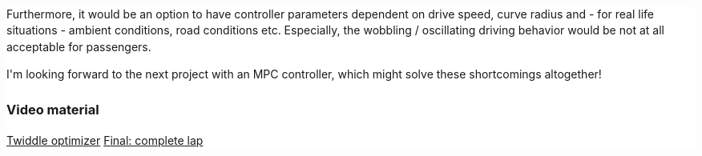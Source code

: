 Furthermore, it would be an option to have controller parameters dependent on drive speed, curve radius and - for real life situations - ambient conditions, road conditions etc. Especially, the wobbling / oscillating driving behavior would be not at all acceptable for passengers.

I'm looking forward to the next project with an MPC controller, which might solve these shortcomings altogether!


### Video material
[Twiddle optimizer](https://youtu.be/y4xi85PcBZs)
[Final: complete lap](https://youtu.be/Xx0yX1ZeNuk)
